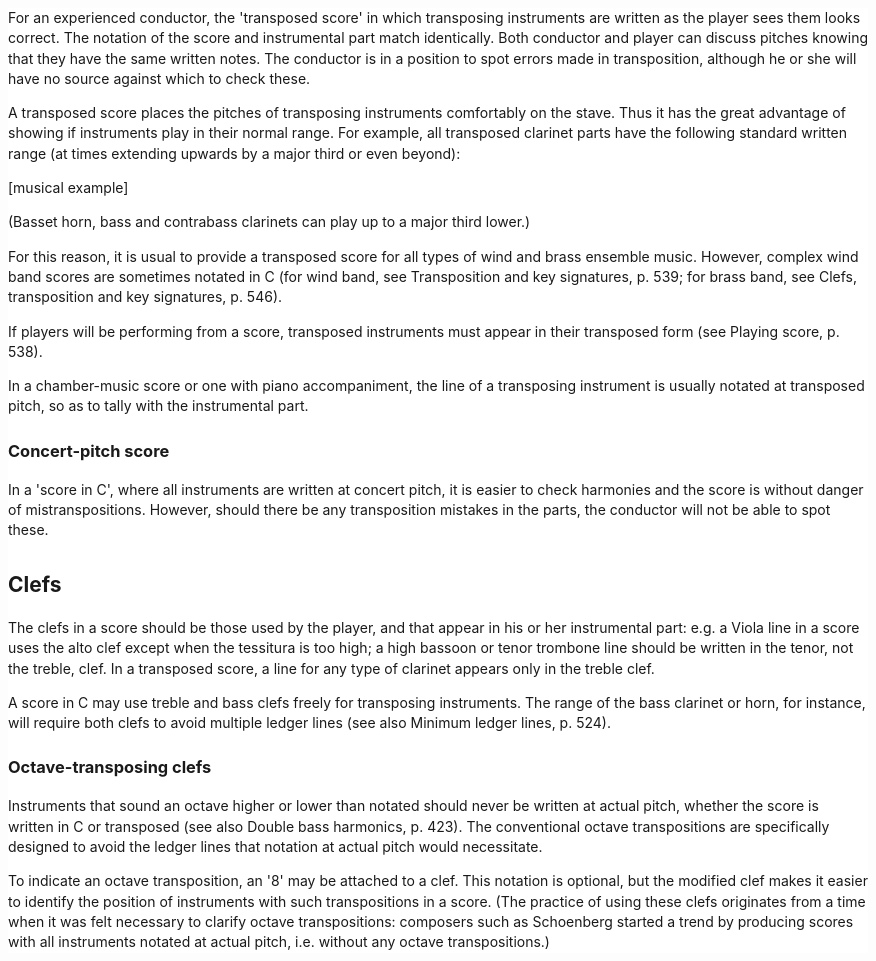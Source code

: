 For an experienced conductor, the 'transposed score' in which transposing instruments are written as the player sees them looks correct. The notation of the score and instrumental part match identically. Both conductor and player can discuss pitches knowing that they have the same written notes. The conductor is in a position to spot errors made in transposition, although he or she will have no source against which to check these.

A transposed score places the pitches of transposing instruments comfortably on the stave. Thus it has the great advantage of showing if instruments play in their normal range. For example, all transposed clarinet parts have the following standard written range (at times extending upwards by a major third or even beyond):

[musical example]

(Basset horn, bass and contrabass clarinets can play up to a major third lower.)

For this reason, it is usual to provide a transposed score for all types of wind and brass ensemble music. However, complex wind band scores are sometimes notated in C (for wind band, see Transposition and key signatures, p. 539; for brass band, see Clefs, transposition and key signatures, p. 546).

If players will be performing from a score, transposed instruments must appear in their transposed form (see Playing score, p. 538).

In a chamber-music score or one with piano accompaniment, the line of a transposing instrument is usually notated at transposed pitch, so as to tally with the instrumental part.

### Concert-pitch score

In a 'score in C', where all instruments are written at concert pitch, it is easier to check harmonies and the score is without danger of mistranspositions. However, should there be any transposition mistakes in the parts, the conductor will not be able to spot these.

## Clefs

The clefs in a score should be those used by the player, and that appear in his or her instrumental part: e.g. a Viola line in a score uses the alto clef except when the tessitura is too high; a high bassoon or tenor trombone line should be written in the tenor, not the treble, clef. In a transposed score, a line for any type of clarinet appears only in the treble clef.

A score in C may use treble and bass clefs freely for transposing instruments. The range of the bass clarinet or horn, for instance, will require both clefs to avoid multiple ledger lines (see also Minimum ledger lines, p. 524).

### Octave-transposing clefs

Instruments that sound an octave higher or lower than notated should never be written at actual pitch, whether the score is written in C or transposed (see also Double bass harmonics, p. 423). The conventional octave transpositions are specifically designed to avoid the ledger lines that notation at actual pitch would necessitate.

To indicate an octave transposition, an '8' may be attached to a clef. This notation is optional, but the modified clef makes it easier to identify the position of instruments with such transpositions in a score. (The practice of using these clefs originates from a time when it was felt necessary to clarify octave transpositions: composers such as Schoenberg started a trend by producing scores with all instruments notated at actual pitch, i.e. without any octave transpositions.)
